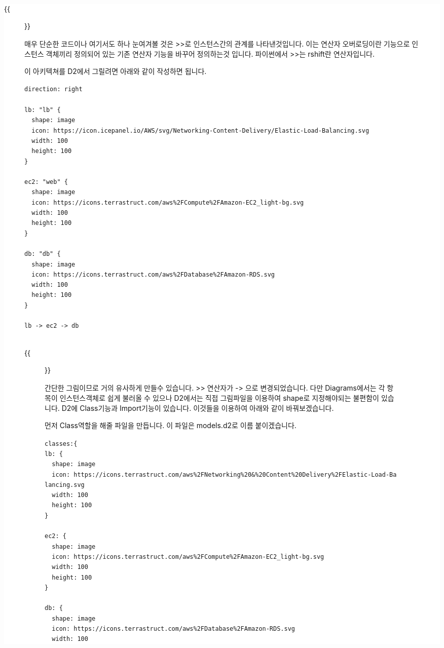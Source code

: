 {{<figure src="web_service_diagram.png" caption="web service diagram(from Diagrams)" width="75%" >}}

매우 단순한 코드이나 여기서도 하나 눈여겨볼 것은 \>\>로  인스턴스간의 관계를 나타낸것입니다.
이는 연산자 오버로딩이란 기능으로 인스턴스 객체끼리 정의되어 있는 기존 연산자 기능을 바꾸어 정의하는것 입니다.
파이썬에서 \>\>는 rshift란 연산자입니다.

이 아키텍쳐를 D2에서 그릴려면 아래와 같이 작성하면 됩니다.
```
direction: right
  
lb: "lb" {
  shape: image
  icon: https://icon.icepanel.io/AWS/svg/Networking-Content-Delivery/Elastic-Load-Balancing.svg
  width: 100
  height: 100
}
  
ec2: "web" {
  shape: image
  icon: https://icons.terrastruct.com/aws%2FCompute%2FAmazon-EC2_light-bg.svg
  width: 100
  height: 100
}
  
db: "db" {
  shape: image
  icon: https://icons.terrastruct.com/aws%2FDatabase%2FAmazon-RDS.svg
  width: 100
  height: 100
}
  
lb -> ec2 -> db 
  
```

{{<figure src="example1.png" caption="web service diagram using D2" width="75%" >}}

간단한 그림이므로 거의 유사하게 만들수 있습니다. 
\>\> 연산자가 -> 으로 변경되었습니다.
다만 Diagrams에서는 각 항목이 인스턴스객체로 쉽게 불러올 수 있으나 D2에서는 직접 그림파일을 이용하여 shape로 지정해야되는 불편함이 있습니다.
D2에 Class기능과 Import기능이 있습니다.
이것들을 이용하여 아래와 같이 바꿔보겠습니다.

먼저 Class역할을 해줄 파일을 만듭니다. 이 파일은 models.d2로 이름 붙이겠습니다.
```
classes:{
lb: {
  shape: image
  icon: https://icons.terrastruct.com/aws%2FNetworking%20&%20Content%20Delivery%2FElastic-Load-Balancing.svg
  width: 100
  height: 100
}

ec2: {
  shape: image
  icon: https://icons.terrastruct.com/aws%2FCompute%2FAmazon-EC2_light-bg.svg
  width: 100
  height: 100
}

db: {
  shape: image
  icon: https://icons.terrastruct.com/aws%2FDatabase%2FAmazon-RDS.svg
  width: 100
```